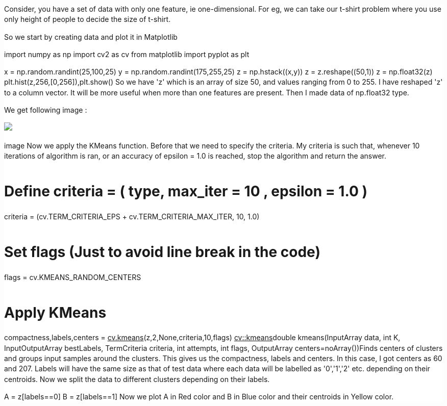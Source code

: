 Consider, you have a set of data with only one feature, ie one-dimensional. For eg, we can take our t-shirt problem where you use only height of people to decide the size of t-shirt.

So we start by creating data and plot it in Matplotlib 

import numpy as np
import cv2 as cv
from matplotlib import pyplot as plt

x = np.random.randint(25,100,25)
y = np.random.randint(175,255,25)
z = np.hstack((x,y))
z = z.reshape((50,1))
z = np.float32(z)
plt.hist(z,256,[0,256]),plt.show()
 So we have 'z' which is an array of size 50, and values ranging from 0 to 255. I have reshaped 'z' to a column vector. It will be more useful when more than one features are present. Then I made data of np.float32 type.

We get following image :

![](../../oc_1d_testdata.png)

image
Now we apply the KMeans function. Before that we need to specify the criteria. My criteria is such that, whenever 10 iterations of algorithm is ran, or an accuracy of epsilon = 1.0 is reached, stop the algorithm and return the answer. 

# Define criteria = ( type, max\_iter = 10 , epsilon = 1.0 )
criteria = (cv.TERM\_CRITERIA\_EPS + cv.TERM\_CRITERIA\_MAX\_ITER, 10, 1.0)

# Set flags (Just to avoid line break in the code)
flags = cv.KMEANS\_RANDOM\_CENTERS

# Apply KMeans
compactness,labels,centers = [cv.kmeans](../../d5/d38/group__core__cluster.html#ga9a34dc06c6ec9460e90860f15bcd2f88 "../../d5/d38/group__core__cluster.html#ga9a34dc06c6ec9460e90860f15bcd2f88")(z,2,None,criteria,10,flags)
[cv::kmeans](../../d5/d38/group__core__cluster.html#ga9a34dc06c6ec9460e90860f15bcd2f88 "../../d5/d38/group__core__cluster.html#ga9a34dc06c6ec9460e90860f15bcd2f88")double kmeans(InputArray data, int K, InputOutputArray bestLabels, TermCriteria criteria, int attempts, int flags, OutputArray centers=noArray())Finds centers of clusters and groups input samples around the clusters.
 This gives us the compactness, labels and centers. In this case, I got centers as 60 and 207. Labels will have the same size as that of test data where each data will be labelled as '0','1','2' etc. depending on their centroids. Now we split the data to different clusters depending on their labels. 

A = z[labels==0]
B = z[labels==1]
 Now we plot A in Red color and B in Blue color and their centroids in Yellow color. 

